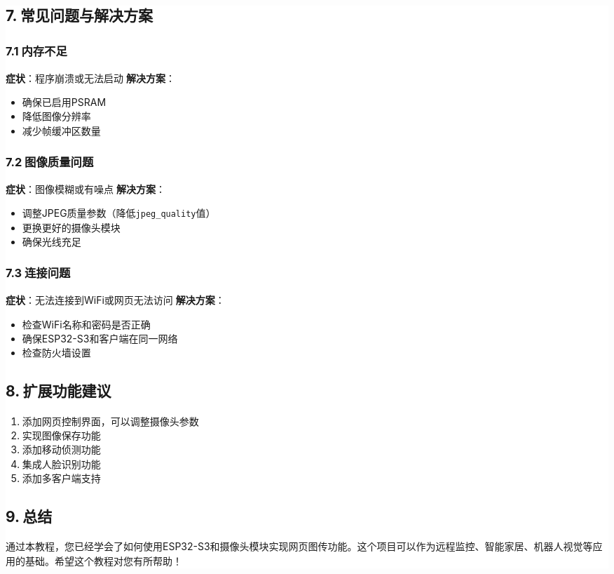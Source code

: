 ## 7. 常见问题与解决方案

### 7.1 内存不足

**症状**：程序崩溃或无法启动
**解决方案**：
- 确保已启用PSRAM
- 降低图像分辨率
- 减少帧缓冲区数量

### 7.2 图像质量问题

**症状**：图像模糊或有噪点
**解决方案**：
- 调整JPEG质量参数（降低`jpeg_quality`值）
- 更换更好的摄像头模块
- 确保光线充足

### 7.3 连接问题

**症状**：无法连接到WiFi或网页无法访问
**解决方案**：
- 检查WiFi名称和密码是否正确
- 确保ESP32-S3和客户端在同一网络
- 检查防火墙设置

## 8. 扩展功能建议

1. 添加网页控制界面，可以调整摄像头参数
2. 实现图像保存功能
3. 添加移动侦测功能
4. 集成人脸识别功能
5. 添加多客户端支持

## 9. 总结

通过本教程，您已经学会了如何使用ESP32-S3和摄像头模块实现网页图传功能。这个项目可以作为远程监控、智能家居、机器人视觉等应用的基础。希望这个教程对您有所帮助！
